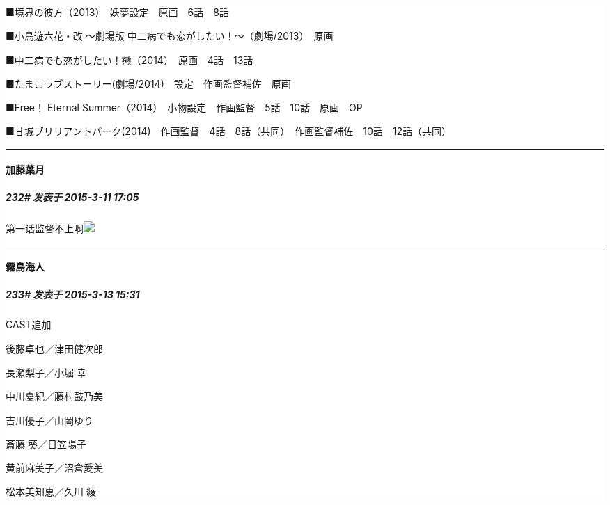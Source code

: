 
■境界の彼方（2013）　妖夢設定　原画　6話　8話



■小鳥遊六花・改 ～劇場版 中二病でも恋がしたい！～（劇場/2013）　原画



■中二病でも恋がしたい！戀（2014）　原画　4話　13話



■たまこラブストーリー(劇場/2014)　設定　作画監督補佐　原画



■Free！ Eternal Summer（2014）　小物設定　作画監督　5話　10話　原画　OP



■甘城ブリリアントパーク(2014)　作画監督　4話　8話（共同）　作画監督補佐　10話　12話（共同）







-----

####  加藤葉月  
##### 232#       发表于 2015-3-11 17:05




第一话监督不上啊<img src="https://static.saraba1st.com/image/smiley/face/130.gif" referrerpolicy="no-referrer">







-----

####  霧島海人  
##### 233#       发表于 2015-3-13 15:31




CAST追加

後藤卓也／津田健次郎 

長瀬梨子／小堀 幸 

中川夏紀／藤村鼓乃美 

吉川優子／山岡ゆり 

斎藤 葵／日笠陽子 

黄前麻美子／沼倉愛美 

松本美知恵／久川 綾


